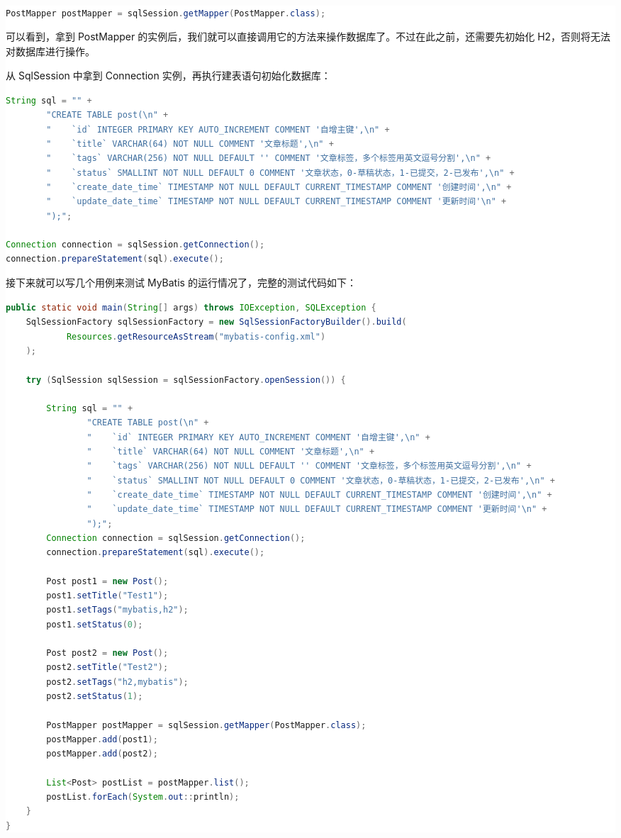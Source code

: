 ```java
PostMapper postMapper = sqlSession.getMapper(PostMapper.class);
```

可以看到，拿到 PostMapper 的实例后，我们就可以直接调用它的方法来操作数据库了。不过在此之前，还需要先初始化 H2，否则将无法对数据库进行操作。

从 SqlSession 中拿到 Connection 实例，再执行建表语句初始化数据库：

```java
String sql = "" +
        "CREATE TABLE post(\n" +
        "    `id` INTEGER PRIMARY KEY AUTO_INCREMENT COMMENT '自增主键',\n" +
        "    `title` VARCHAR(64) NOT NULL COMMENT '文章标题',\n" +
        "    `tags` VARCHAR(256) NOT NULL DEFAULT '' COMMENT '文章标签，多个标签用英文逗号分割',\n" +
        "    `status` SMALLINT NOT NULL DEFAULT 0 COMMENT '文章状态，0-草稿状态，1-已提交，2-已发布',\n" +
        "    `create_date_time` TIMESTAMP NOT NULL DEFAULT CURRENT_TIMESTAMP COMMENT '创建时间',\n" +
        "    `update_date_time` TIMESTAMP NOT NULL DEFAULT CURRENT_TIMESTAMP COMMENT '更新时间'\n" +
        ");";

Connection connection = sqlSession.getConnection();
connection.prepareStatement(sql).execute();
```

接下来就可以写几个用例来测试 MyBatis 的运行情况了，完整的测试代码如下：

```java
public static void main(String[] args) throws IOException, SQLException {
    SqlSessionFactory sqlSessionFactory = new SqlSessionFactoryBuilder().build(
            Resources.getResourceAsStream("mybatis-config.xml")
    );

    try (SqlSession sqlSession = sqlSessionFactory.openSession()) {

        String sql = "" +
                "CREATE TABLE post(\n" +
                "    `id` INTEGER PRIMARY KEY AUTO_INCREMENT COMMENT '自增主键',\n" +
                "    `title` VARCHAR(64) NOT NULL COMMENT '文章标题',\n" +
                "    `tags` VARCHAR(256) NOT NULL DEFAULT '' COMMENT '文章标签，多个标签用英文逗号分割',\n" +
                "    `status` SMALLINT NOT NULL DEFAULT 0 COMMENT '文章状态，0-草稿状态，1-已提交，2-已发布',\n" +
                "    `create_date_time` TIMESTAMP NOT NULL DEFAULT CURRENT_TIMESTAMP COMMENT '创建时间',\n" +
                "    `update_date_time` TIMESTAMP NOT NULL DEFAULT CURRENT_TIMESTAMP COMMENT '更新时间'\n" +
                ");";
        Connection connection = sqlSession.getConnection();
        connection.prepareStatement(sql).execute();

        Post post1 = new Post();
        post1.setTitle("Test1");
        post1.setTags("mybatis,h2");
        post1.setStatus(0);

        Post post2 = new Post();
        post2.setTitle("Test2");
        post2.setTags("h2,mybatis");
        post2.setStatus(1);

        PostMapper postMapper = sqlSession.getMapper(PostMapper.class);
        postMapper.add(post1);
        postMapper.add(post2);

        List<Post> postList = postMapper.list();
        postList.forEach(System.out::println);
    }
}
```
